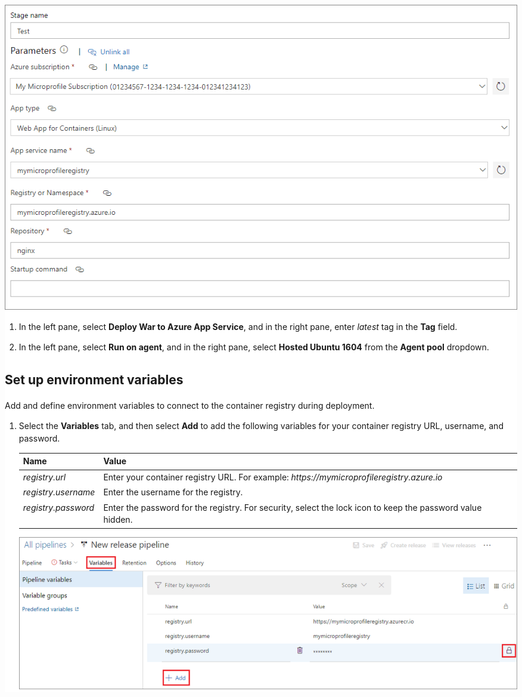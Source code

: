    ![Configure stage tasks](media/cicd-microprofile/configurestage.png)
   
1. In the left pane, select **Deploy War to Azure App Service**, and in the right pane, enter *latest* tag in the **Tag** field. 
   
1. In the left pane, select **Run on agent**, and in the right pane, select **Hosted Ubuntu 1604** from the **Agent pool** dropdown. 

## Set up environment variables

Add and define environment variables to connect to the container registry during deployment.

1. Select the **Variables** tab, and then select **Add** to add the following variables for your container registry URL, username, and password. 
   
   |Name|Value|
   |---|---|
   |*registry.url*|Enter your container registry URL. For example: *https:\//mymicroprofileregistry.azure.io*|
   |*registry.username*|Enter the username for the registry.|
   |*registry.password*|Enter the password for the registry. For security, select the lock icon to keep the password value hidden.|
   
   ![Add variables](media/cicd-microprofile/addvariables.png)
   